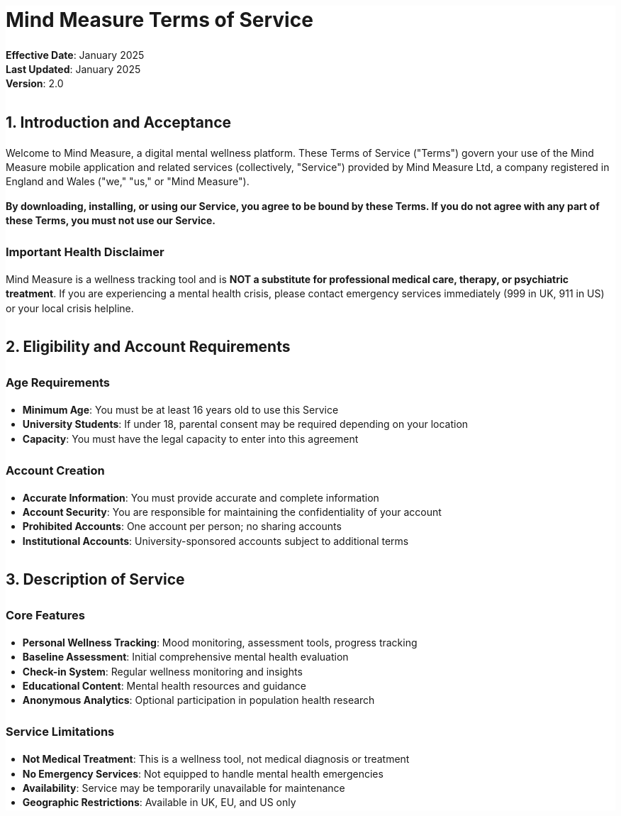 # Mind Measure Terms of Service

**Effective Date**: January 2025  
**Last Updated**: January 2025  
**Version**: 2.0

## 1. Introduction and Acceptance

Welcome to Mind Measure, a digital mental wellness platform. These Terms of Service ("Terms") govern your use of the Mind Measure mobile application and related services (collectively, "Service") provided by Mind Measure Ltd, a company registered in England and Wales ("we," "us," or "Mind Measure").

**By downloading, installing, or using our Service, you agree to be bound by these Terms. If you do not agree with any part of these Terms, you must not use our Service.**

### Important Health Disclaimer
Mind Measure is a wellness tracking tool and is **NOT a substitute for professional medical care, therapy, or psychiatric treatment**. If you are experiencing a mental health crisis, please contact emergency services immediately (999 in UK, 911 in US) or your local crisis helpline.

## 2. Eligibility and Account Requirements

### Age Requirements
- **Minimum Age**: You must be at least 16 years old to use this Service
- **University Students**: If under 18, parental consent may be required depending on your location
- **Capacity**: You must have the legal capacity to enter into this agreement

### Account Creation
- **Accurate Information**: You must provide accurate and complete information
- **Account Security**: You are responsible for maintaining the confidentiality of your account
- **Prohibited Accounts**: One account per person; no sharing accounts
- **Institutional Accounts**: University-sponsored accounts subject to additional terms

## 3. Description of Service

### Core Features
- **Personal Wellness Tracking**: Mood monitoring, assessment tools, progress tracking
- **Baseline Assessment**: Initial comprehensive mental health evaluation
- **Check-in System**: Regular wellness monitoring and insights
- **Educational Content**: Mental health resources and guidance
- **Anonymous Analytics**: Optional participation in population health research

### Service Limitations
- **Not Medical Treatment**: This is a wellness tool, not medical diagnosis or treatment
- **No Emergency Services**: Not equipped to handle mental health emergencies
- **Availability**: Service may be temporarily unavailable for maintenance
- **Geographic Restrictions**: Available in UK, EU, and US only
